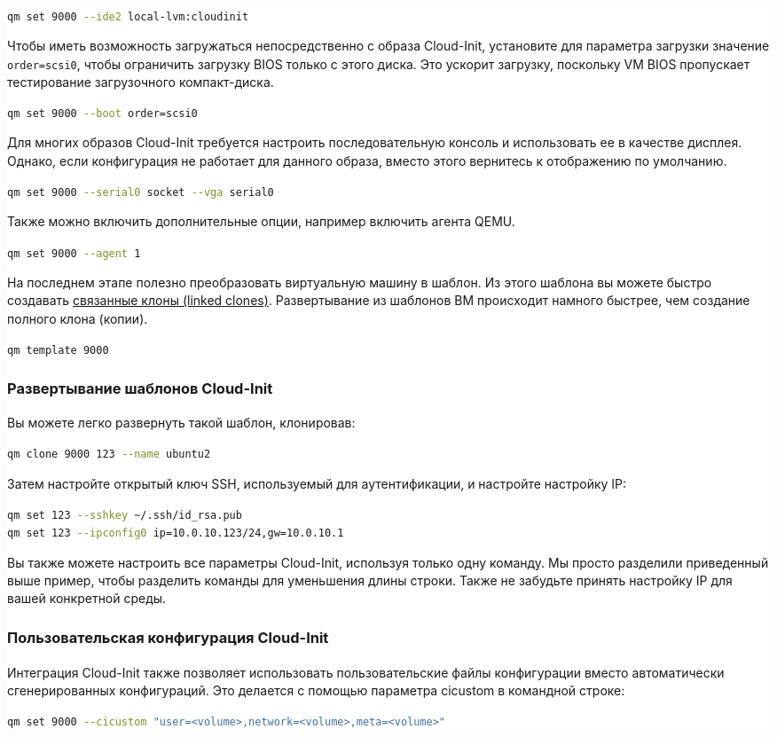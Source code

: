 ```bash
qm set 9000 --ide2 local-lvm:cloudinit
```

Чтобы иметь возможность загружаться непосредственно с образа Cloud-Init, установите для параметра загрузки значение `order=scsi0`, чтобы ограничить загрузку BIOS только с этого диска. Это ускорит загрузку, поскольку VM BIOS пропускает тестирование загрузочного компакт-диска.

```bash
qm set 9000 --boot order=scsi0
```

Для многих образов Cloud-Init требуется настроить последовательную консоль и использовать ее в качестве дисплея. Однако, если конфигурация не работает для данного образа, вместо этого вернитесь к отображению по умолчанию.

```bash
qm set 9000 --serial0 socket --vga serial0
```

Также можно включить дополнительные опции, например включить агента QEMU.

```bash
qm set 9000 --agent 1
```

На последнем этапе полезно преобразовать виртуальную машину в шаблон. Из этого шаблона вы можете быстро создавать [связанные клоны (linked clones)](https://pve.proxmox.com/wiki/VM_Templates_and_Clones). Развертывание из шаблонов ВМ происходит намного быстрее, чем создание полного клона (копии).

```bash
qm template 9000
```

### Развертывание шаблонов Cloud-Init

Вы можете легко развернуть такой шаблон, клонировав:

```bash
qm clone 9000 123 --name ubuntu2
```

Затем настройте открытый ключ SSH, используемый для аутентификации, и настройте настройку IP:

```bash
qm set 123 --sshkey ~/.ssh/id_rsa.pub
qm set 123 --ipconfig0 ip=10.0.10.123/24,gw=10.0.10.1
```

Вы также можете настроить все параметры Cloud-Init, используя только одну команду. Мы просто разделили приведенный выше пример, чтобы разделить команды для уменьшения длины строки. Также не забудьте принять настройку IP для вашей конкретной среды.

### Пользовательская конфигурация Cloud-Init

Интеграция Cloud-Init также позволяет использовать пользовательские файлы конфигурации вместо автоматически сгенерированных конфигураций. Это делается с помощью параметра cicustom в командной строке:

```bash
qm set 9000 --cicustom "user=<volume>,network=<volume>,meta=<volume>"
```
